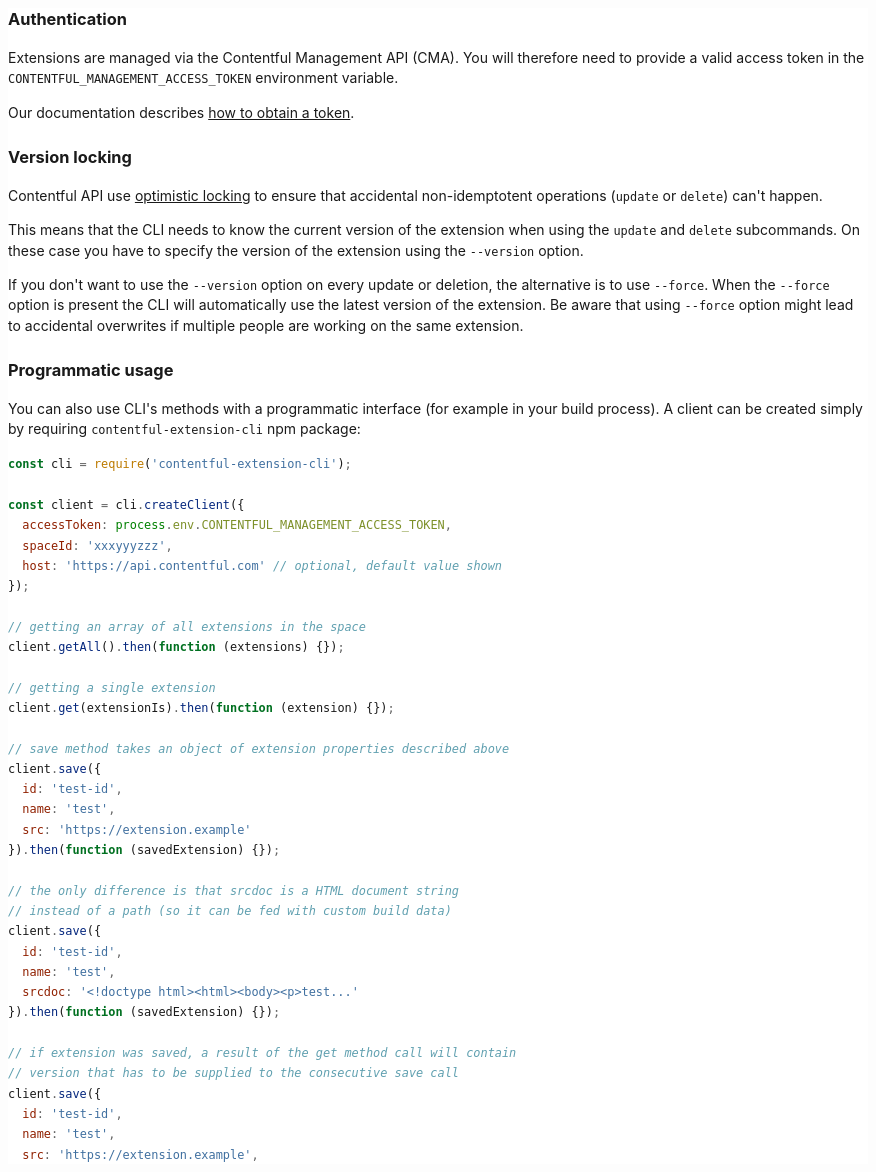 
### Authentication

Extensions are managed via the Contentful Management API (CMA).
You will therefore need to provide a valid access token in the
`CONTENTFUL_MANAGEMENT_ACCESS_TOKEN` environment variable.

Our documentation describes [how to obtain a token](https://www.contentful.com/developers/docs/references/authentication/#getting-an-oauth-token).


### Version locking

Contentful API use [optimistic locking](https://www.contentful.com/developers/docs/references/content-management-api/#/introduction/updating-and-version-locking) to ensure that accidental non-idemptotent operations (`update` or `delete`) can't happen.

This means that the CLI  needs to know the current version of the extension when using the `update` and `delete` subcommands. On these case you have to specify the version of the extension using the `--version` option.

If you don't want to use the `--version` option on every update or deletion, the alternative is to use `--force`. When the `--force` option is present the CLI will automatically use the latest version of the extension. Be aware that using `--force` option might lead to accidental overwrites if multiple people are working on the same extension.

### Programmatic usage

You can also use CLI's methods with a programmatic interface (for example in your build process). A client can be created simply by requiring `contentful-extension-cli` npm package:

```js
const cli = require('contentful-extension-cli');

const client = cli.createClient({
  accessToken: process.env.CONTENTFUL_MANAGEMENT_ACCESS_TOKEN,
  spaceId: 'xxxyyyzzz',
  host: 'https://api.contentful.com' // optional, default value shown
});

// getting an array of all extensions in the space
client.getAll().then(function (extensions) {});

// getting a single extension
client.get(extensionIs).then(function (extension) {});

// save method takes an object of extension properties described above
client.save({
  id: 'test-id',
  name: 'test',
  src: 'https://extension.example'
}).then(function (savedExtension) {});

// the only difference is that srcdoc is a HTML document string
// instead of a path (so it can be fed with custom build data)
client.save({
  id: 'test-id',
  name: 'test',
  srcdoc: '<!doctype html><html><body><p>test...'
}).then(function (savedExtension) {});

// if extension was saved, a result of the get method call will contain
// version that has to be supplied to the consecutive save call
client.save({
  id: 'test-id',
  name: 'test',
  src: 'https://extension.example',
```